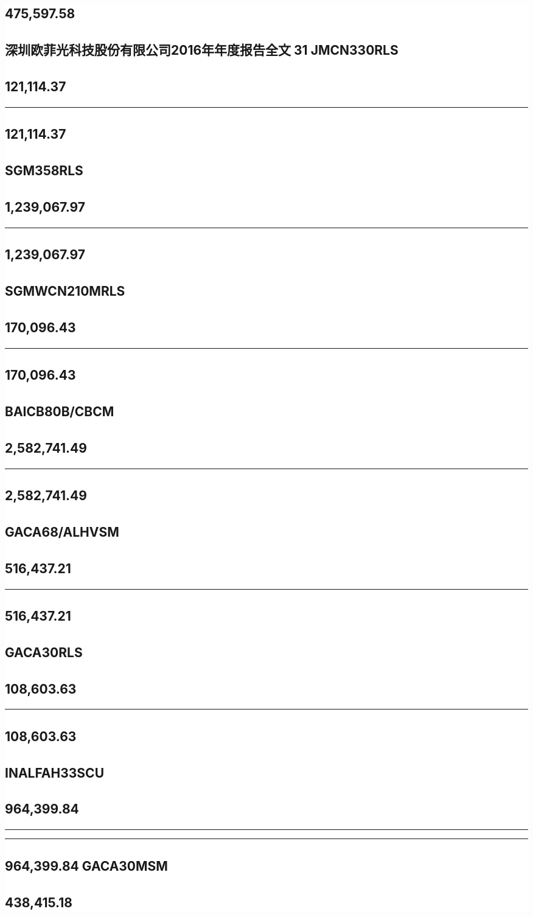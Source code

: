 475,597.58
---
深圳欧菲光科技股份有限公司2016年年度报告全文
31
JMCN330RLS
---
121,114.37
---
---
121,114.37
---
SGM358RLS
---
1,239,067.97
---
---
1,239,067.97
---
SGMWCN210MRLS
---
170,096.43
---
---
170,096.43
---
BAICB80B/CBCM
---
2,582,741.49
---
---
2,582,741.49
---
GACA68/ALHVSM
---
516,437.21
---
---
516,437.21
---
GACA30RLS
---
108,603.63
---
---
108,603.63
---
INALFAH33SCU
---
964,399.84
---
---
---
964,399.84
GACA30MSM
---
438,415.18
---